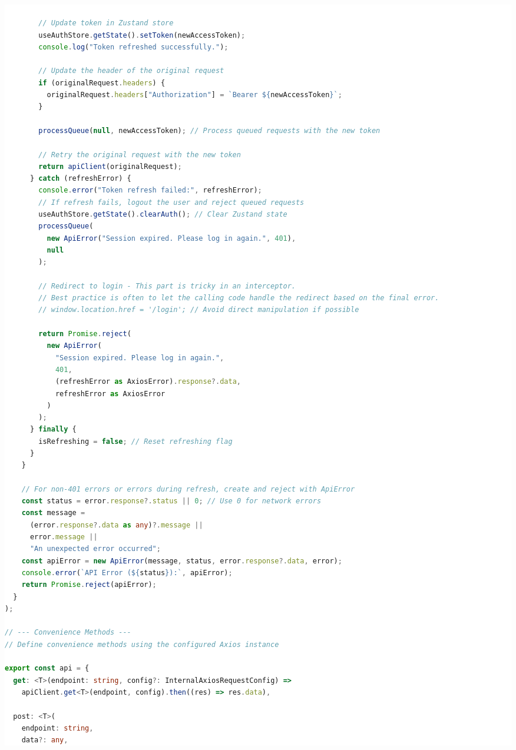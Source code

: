 ```typescript

        // Update token in Zustand store
        useAuthStore.getState().setToken(newAccessToken);
        console.log("Token refreshed successfully.");

        // Update the header of the original request
        if (originalRequest.headers) {
          originalRequest.headers["Authorization"] = `Bearer ${newAccessToken}`;
        }

        processQueue(null, newAccessToken); // Process queued requests with the new token

        // Retry the original request with the new token
        return apiClient(originalRequest);
      } catch (refreshError) {
        console.error("Token refresh failed:", refreshError);
        // If refresh fails, logout the user and reject queued requests
        useAuthStore.getState().clearAuth(); // Clear Zustand state
        processQueue(
          new ApiError("Session expired. Please log in again.", 401),
          null
        );

        // Redirect to login - This part is tricky in an interceptor.
        // Best practice is often to let the calling code handle the redirect based on the final error.
        // window.location.href = '/login'; // Avoid direct manipulation if possible

        return Promise.reject(
          new ApiError(
            "Session expired. Please log in again.",
            401,
            (refreshError as AxiosError).response?.data,
            refreshError as AxiosError
          )
        );
      } finally {
        isRefreshing = false; // Reset refreshing flag
      }
    }

    // For non-401 errors or errors during refresh, create and reject with ApiError
    const status = error.response?.status || 0; // Use 0 for network errors
    const message =
      (error.response?.data as any)?.message ||
      error.message ||
      "An unexpected error occurred";
    const apiError = new ApiError(message, status, error.response?.data, error);
    console.error(`API Error (${status}):`, apiError);
    return Promise.reject(apiError);
  }
);

// --- Convenience Methods ---
// Define convenience methods using the configured Axios instance

export const api = {
  get: <T>(endpoint: string, config?: InternalAxiosRequestConfig) =>
    apiClient.get<T>(endpoint, config).then((res) => res.data),

  post: <T>(
    endpoint: string,
    data?: any,
```